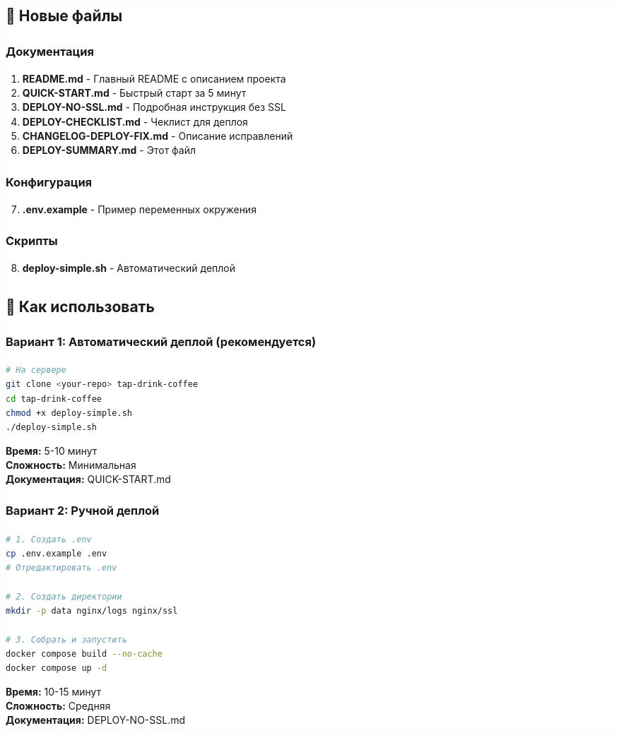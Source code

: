 ## 📄 Новые файлы

### Документация
1. **README.md** - Главный README с описанием проекта
2. **QUICK-START.md** - Быстрый старт за 5 минут
3. **DEPLOY-NO-SSL.md** - Подробная инструкция без SSL
4. **DEPLOY-CHECKLIST.md** - Чеклист для деплоя
5. **CHANGELOG-DEPLOY-FIX.md** - Описание исправлений
6. **DEPLOY-SUMMARY.md** - Этот файл

### Конфигурация
7. **.env.example** - Пример переменных окружения

### Скрипты
8. **deploy-simple.sh** - Автоматический деплой

## 🚀 Как использовать

### Вариант 1: Автоматический деплой (рекомендуется)

```bash
# На сервере
git clone <your-repo> tap-drink-coffee
cd tap-drink-coffee
chmod +x deploy-simple.sh
./deploy-simple.sh
```

**Время:** 5-10 минут  
**Сложность:** Минимальная  
**Документация:** QUICK-START.md

### Вариант 2: Ручной деплой

```bash
# 1. Создать .env
cp .env.example .env
# Отредактировать .env

# 2. Создать директории
mkdir -p data nginx/logs nginx/ssl

# 3. Собрать и запустить
docker compose build --no-cache
docker compose up -d
```

**Время:** 10-15 минут  
**Сложность:** Средняя  
**Документация:** DEPLOY-NO-SSL.md
